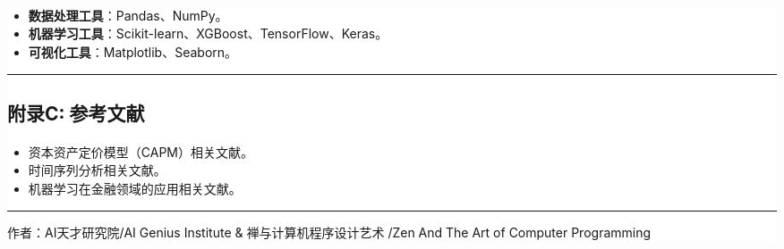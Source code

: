 - **数据处理工具**：Pandas、NumPy。
- **机器学习工具**：Scikit-learn、XGBoost、TensorFlow、Keras。
- **可视化工具**：Matplotlib、Seaborn。

---

## 附录C: 参考文献

- 资本资产定价模型（CAPM）相关文献。
- 时间序列分析相关文献。
- 机器学习在金融领域的应用相关文献。

---

作者：AI天才研究院/AI Genius Institute & 禅与计算机程序设计艺术 /Zen And The Art of Computer Programming

